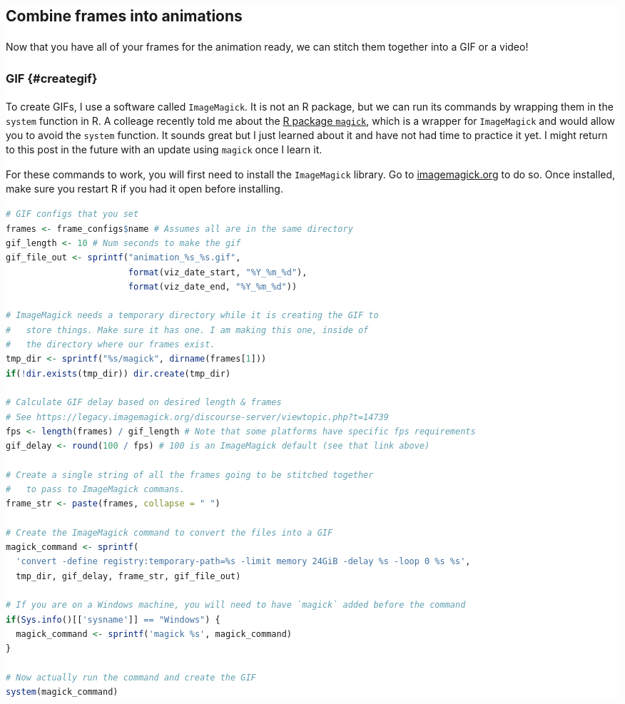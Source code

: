Combine frames into animations
----------------------------------------

Now that you have all of your frames for the animation ready, we can
stitch them together into a GIF or a video! 

### GIF {#creategif}

To create GIFs, I use a software called `ImageMagick`. It is not an R package, 
but we can run its commands by wrapping them in the `system` function in R. A colleage 
recently told me about the
[R package `magick`](https://cran.r-project.org/web/packages/magick/vignettes/intro.html), 
which is a wrapper for `ImageMagick` and would allow you to avoid the `system` function. 
It sounds great but I just learned about it and have not had time to practice it yet. 
I might return to this post in the future with an update using `magick` once I learn it.

For these commands to work, you will first need to install the
`ImageMagick` library. Go to
[imagemagick.org](https://imagemagick.org/script/download.php) to do so.
Once installed, make sure you restart R if you had it open before
installing.

``` r
# GIF configs that you set
frames <- frame_configs$name # Assumes all are in the same directory
gif_length <- 10 # Num seconds to make the gif
gif_file_out <- sprintf("animation_%s_%s.gif", 
                        format(viz_date_start, "%Y_%m_%d"),
                        format(viz_date_end, "%Y_%m_%d"))

# ImageMagick needs a temporary directory while it is creating the GIF to 
#   store things. Make sure it has one. I am making this one, inside of
#   the directory where our frames exist.
tmp_dir <- sprintf("%s/magick", dirname(frames[1]))
if(!dir.exists(tmp_dir)) dir.create(tmp_dir)

# Calculate GIF delay based on desired length & frames
# See https://legacy.imagemagick.org/discourse-server/viewtopic.php?t=14739
fps <- length(frames) / gif_length # Note that some platforms have specific fps requirements
gif_delay <- round(100 / fps) # 100 is an ImageMagick default (see that link above)

# Create a single string of all the frames going to be stitched together
#   to pass to ImageMagick commans.
frame_str <- paste(frames, collapse = " ")

# Create the ImageMagick command to convert the files into a GIF
magick_command <- sprintf(
  'convert -define registry:temporary-path=%s -limit memory 24GiB -delay %s -loop 0 %s %s',
  tmp_dir, gif_delay, frame_str, gif_file_out)

# If you are on a Windows machine, you will need to have `magick` added before the command
if(Sys.info()[['sysname']] == "Windows") {
  magick_command <- sprintf('magick %s', magick_command)
}

# Now actually run the command and create the GIF
system(magick_command)
```
